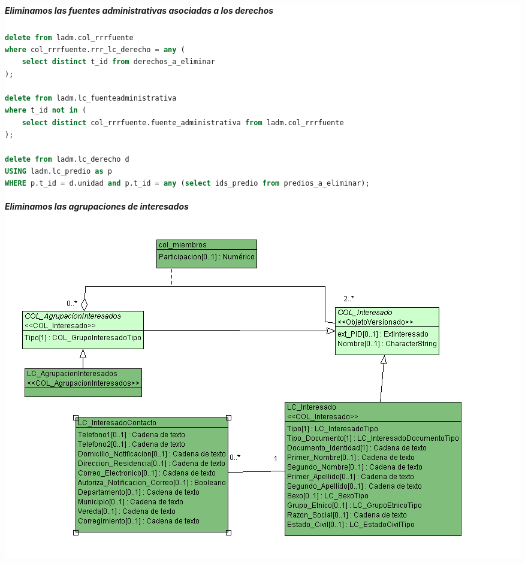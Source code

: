 

##### Eliminamos las fuentes administrativas asociadas a los derechos

```sql
delete from ladm.col_rrrfuente 
where col_rrrfuente.rrr_lc_derecho = any (
	select distinct t_id from derechos_a_eliminar
);

delete from ladm.lc_fuenteadministrativa 
where t_id not in (
	select distinct col_rrrfuente.fuente_administrativa from ladm.col_rrrfuente
);

delete from ladm.lc_derecho d
USING ladm.lc_predio as p
WHERE p.t_id = d.unidad and p.t_id = any (select ids_predio from predios_a_eliminar);
```



##### Eliminamos las agrupaciones de interesados

![image-20221205190432617](./assets/interesados_agrupacion.png)
